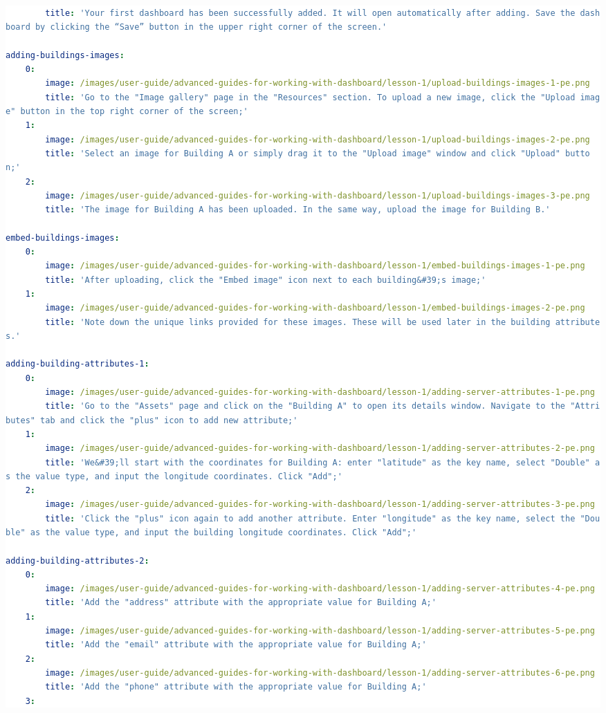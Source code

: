 ```yaml
        title: 'Your first dashboard has been successfully added. It will open automatically after adding. Save the dashboard by clicking the “Save” button in the upper right corner of the screen.'

adding-buildings-images:
    0:
        image: /images/user-guide/advanced-guides-for-working-with-dashboard/lesson-1/upload-buildings-images-1-pe.png
        title: 'Go to the "Image gallery" page in the "Resources" section. To upload a new image, click the "Upload image" button in the top right corner of the screen;'
    1:
        image: /images/user-guide/advanced-guides-for-working-with-dashboard/lesson-1/upload-buildings-images-2-pe.png
        title: 'Select an image for Building A or simply drag it to the "Upload image" window and click "Upload" button;'
    2:
        image: /images/user-guide/advanced-guides-for-working-with-dashboard/lesson-1/upload-buildings-images-3-pe.png
        title: 'The image for Building A has been uploaded. In the same way, upload the image for Building B.'

embed-buildings-images:
    0:
        image: /images/user-guide/advanced-guides-for-working-with-dashboard/lesson-1/embed-buildings-images-1-pe.png
        title: 'After uploading, click the "Embed image" icon next to each building&#39;s image;'
    1:
        image: /images/user-guide/advanced-guides-for-working-with-dashboard/lesson-1/embed-buildings-images-2-pe.png
        title: 'Note down the unique links provided for these images. These will be used later in the building attributes.'
    
adding-building-attributes-1:
    0:
        image: /images/user-guide/advanced-guides-for-working-with-dashboard/lesson-1/adding-server-attributes-1-pe.png
        title: 'Go to the "Assets" page and click on the "Building A" to open its details window. Navigate to the "Attributes" tab and click the "plus" icon to add new attribute;'
    1:
        image: /images/user-guide/advanced-guides-for-working-with-dashboard/lesson-1/adding-server-attributes-2-pe.png
        title: 'We&#39;ll start with the coordinates for Building A: enter "latitude" as the key name, select "Double" as the value type, and input the longitude coordinates. Click "Add";'
    2:
        image: /images/user-guide/advanced-guides-for-working-with-dashboard/lesson-1/adding-server-attributes-3-pe.png
        title: 'Click the "plus" icon again to add another attribute. Enter "longitude" as the key name, select the "Double" as the value type, and input the building longitude coordinates. Click "Add";'

adding-building-attributes-2:
    0:
        image: /images/user-guide/advanced-guides-for-working-with-dashboard/lesson-1/adding-server-attributes-4-pe.png
        title: 'Add the "address" attribute with the appropriate value for Building A;'
    1:
        image: /images/user-guide/advanced-guides-for-working-with-dashboard/lesson-1/adding-server-attributes-5-pe.png
        title: 'Add the "email" attribute with the appropriate value for Building A;'
    2:
        image: /images/user-guide/advanced-guides-for-working-with-dashboard/lesson-1/adding-server-attributes-6-pe.png
        title: 'Add the "phone" attribute with the appropriate value for Building A;'
    3:
```